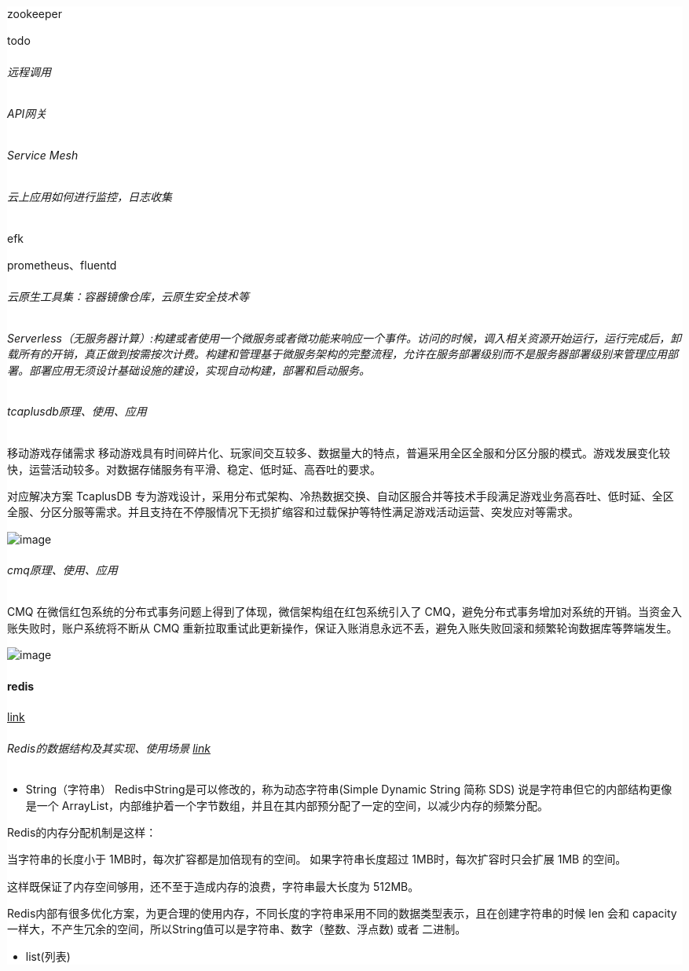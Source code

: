 zookeeper

todo

###### 远程调用
###### API网关
###### Service Mesh
###### 云上应用如何进行监控，日志收集

efk

prometheus、fluentd

###### 云原生工具集：容器镜像仓库，云原生安全技术等
###### Serverless（无服务器计算）:构建或者使用一个微服务或者微功能来响应一个事件。访问的时候，调入相关资源开始运行，运行完成后，卸载所有的开销，真正做到按需按次计费。构建和管理基于微服务架构的完整流程，允许在服务部署级别而不是服务器部署级别来管理应用部署。部署应用无须设计基础设施的建设，实现自动构建，部署和启动服务。
###### tcaplusdb原理、使用、应用

移动游戏存储需求
移动游戏具有时间碎片化、玩家间交互较多、数据量大的特点，普遍采用全区全服和分区分服的模式。游戏发展变化较快，运营活动较多。对数据存储服务有平滑、稳定、低时延、高吞吐的要求。

对应解决方案
TcaplusDB 专为游戏设计，采用分布式架构、冷热数据交换、自动区服合并等技术手段满足游戏业务高吞吐、低时延、全区全服、分区分服等需求。并且支持在不停服情况下无损扩缩容和过载保护等特性满足游戏活动运营、突发应对等需求。

![image](https://main.qcloudimg.com/raw/2186d875b29186930435d24249c3bc88.svg)

###### cmq原理、使用、应用

CMQ 在微信红包系统的分布式事务问题上得到了体现，微信架构组在红包系统引入了 CMQ，避免分布式事务增加对系统的开销。当资金入账失败时，账户系统将不断从 CMQ 重新拉取重试此更新操作，保证入账消息永远不丢，避免入账失败回滚和频繁轮询数据库等弊端发生。

![image](https://mc.qcloudimg.com/static/img/896164b9cc2afc2e9e6cece20c54e79b/image.svg)

#### redis 

[link](https://cloud.tencent.com/developer/article/1814536)

###### Redis的数据结构及其实现、使用场景 [link](https://zhuanlan.zhihu.com/p/145384563)

- String（字符串）
Redis中String是可以修改的，称为动态字符串(Simple Dynamic String 简称 SDS)
说是字符串但它的内部结构更像是一个 ArrayList，内部维护着一个字节数组，并且在其内部预分配了一定的空间，以减少内存的频繁分配。

Redis的内存分配机制是这样：

当字符串的长度小于 1MB时，每次扩容都是加倍现有的空间。
如果字符串长度超过 1MB时，每次扩容时只会扩展 1MB 的空间。

这样既保证了内存空间够用，还不至于造成内存的浪费，字符串最大长度为 512MB。

Redis内部有很多优化方案，为更合理的使用内存，不同长度的字符串采用不同的数据类型表示，且在创建字符串的时候 len 会和 capacity 一样大，不产生冗余的空间，所以String值可以是字符串、数字（整数、浮点数) 或者 二进制。

- list(列表)
